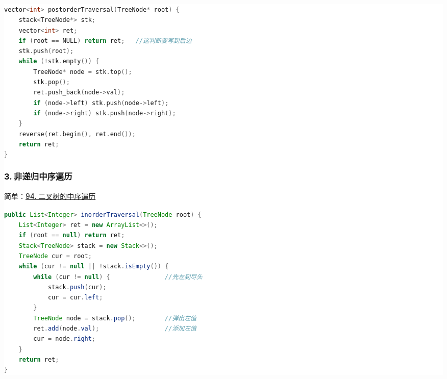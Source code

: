 ```c
vector<int> postorderTraversal(TreeNode* root) {
    stack<TreeNode*> stk;
    vector<int> ret;
    if (root == NULL) return ret;	//这判断要写到后边
    stk.push(root);
    while (!stk.empty()) {
        TreeNode* node = stk.top();
        stk.pop();
        ret.push_back(node->val);
        if (node->left) stk.push(node->left); 
        if (node->right) stk.push(node->right); 
    }
    reverse(ret.begin(), ret.end());
    return ret;
}
```

### 3. 非递归中序遍历

简单：[94. 二叉树的中序遍历](https://leetcode-cn.com/problems/binary-tree-inorder-traversal/)

```java
public List<Integer> inorderTraversal(TreeNode root) {
    List<Integer> ret = new ArrayList<>();
    if (root == null) return ret;
    Stack<TreeNode> stack = new Stack<>();
    TreeNode cur = root;
    while (cur != null || !stack.isEmpty()) {
        while (cur != null) {				//先左到尽头
            stack.push(cur);
            cur = cur.left;		
        }
        TreeNode node = stack.pop();		//弹出左值
        ret.add(node.val);					//添加左值
        cur = node.right;
    }
    return ret;
}
```

